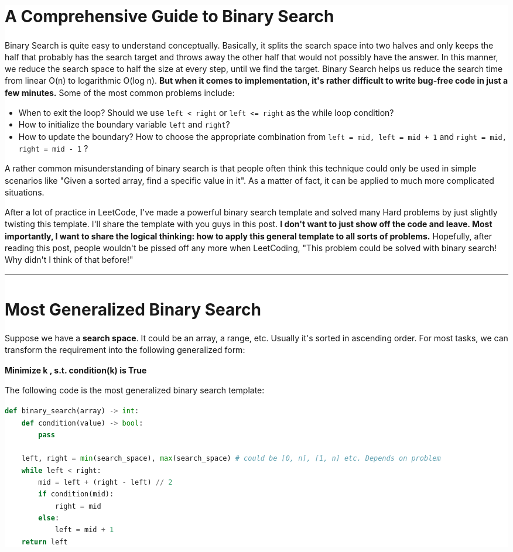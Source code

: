 # A Comprehensive Guide to Binary Search

Binary Search is quite easy to understand conceptually. Basically, it splits the
search space into two halves and only keeps the half that probably has the
search target and throws away the other half that would not possibly have the
answer. In this manner, we reduce the search space to half the size at every
step, until we find the target. Binary Search helps us reduce the search time
from linear O(n) to logarithmic O(log n). **But when it comes to implementation,
it's rather difficult to write bug-free code in just a few minutes.** Some of
the most common problems include:

- When to exit the loop? Should we use `left < right` or `left <= right` as the
  while loop condition?
- How to initialize the boundary variable `left` and `right`?
- How to update the boundary? How to choose the appropriate combination from
  `left = mid, left = mid + 1` and `right = mid, right = mid - 1` ?

A rather common misunderstanding of binary search is that people often think
this technique could only be used in simple scenarios like "Given a sorted
array, find a specific value in it". As a matter of fact, it can be applied to
much more complicated situations.

After a lot of practice in LeetCode, I've made a powerful binary search template
and solved many Hard problems by just slightly twisting this template. I'll
share the template with you guys in this post. **I don't want to just show off
the code and leave. Most importantly, I want to share the logical thinking: how
to apply this general template to all sorts of problems.** Hopefully, after
reading this post, people wouldn't be pissed off any more when LeetCoding, "This
problem could be solved with binary search\! Why didn't I think of that
before\!"

---

# Most Generalized Binary Search

Suppose we have a **search space**. It could be an array, a range, etc. Usually
it's sorted in ascending order. For most tasks, we can transform the requirement
into the following generalized form:

**Minimize k , s.t. condition(k) is True**

The following code is the most generalized binary search template:

```py
def binary_search(array) -> int:
    def condition(value) -> bool:
        pass

    left, right = min(search_space), max(search_space) # could be [0, n], [1, n] etc. Depends on problem
    while left < right:
        mid = left + (right - left) // 2
        if condition(mid):
            right = mid
        else:
            left = mid + 1
    return left
```
